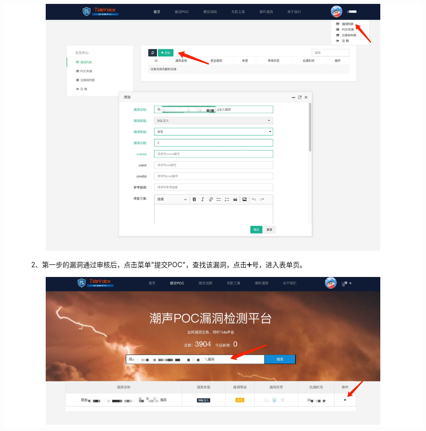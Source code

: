 <div align=center><img src=images/image-20240716100251628.png width=80% ></div>

　　　　2、第一步的漏洞通过审核后，点击菜单"提交POC"，查找该漏洞，点击➕号，进入表单页。

<div align=center><img src=images/image-20240716100438523.png width=80% ></div>
